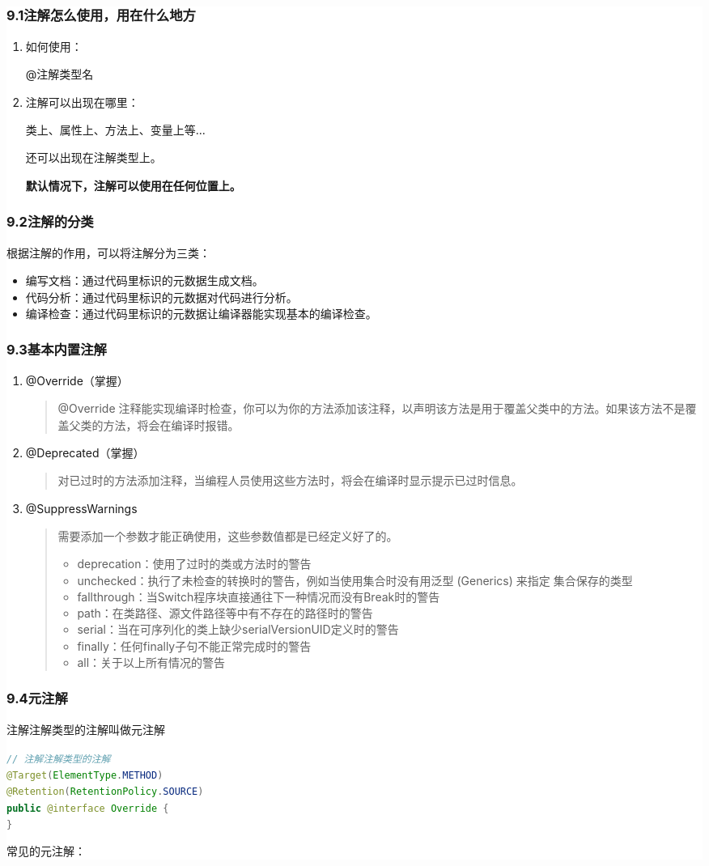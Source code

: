 ### 9.1注解怎么使用，用在什么地方

1. 如何使用：

   @注解类型名

2. 注解可以出现在哪里：

   类上、属性上、方法上、变量上等...

   还可以出现在注解类型上。

   **默认情况下，注解可以使用在任何位置上。**

### 9.2注解的分类

根据注解的作用，可以将注解分为三类：

- 编写文档：通过代码里标识的元数据生成文档。
- 代码分析：通过代码里标识的元数据对代码进行分析。
- 编译检查：通过代码里标识的元数据让编译器能实现基本的编译检查。

### 9.3基本内置注解

1. @Override（掌握）

   > @Override 注释能实现编译时检查，你可以为你的方法添加该注释，以声明该方法是用于覆盖父类中的方法。如果该方法不是覆盖父类的方法，将会在编译时报错。

2. @Deprecated（掌握）

   > 对已过时的方法添加注释，当编程人员使用这些方法时，将会在编译时显示提示已过时信息。

3. @SuppressWarnings

   > 需要添加一个参数才能正确使用，这些参数值都是已经定义好了的。
   >
   > - deprecation：使用了过时的类或方法时的警告
   > - unchecked：执行了未检查的转换时的警告，例如当使用集合时没有用泛型 (Generics) 来指定
   >   集合保存的类型
   > - fallthrough：当Switch程序块直接通往下一种情况而没有Break时的警告
   > - path：在类路径、源文件路径等中有不存在的路径时的警告
   > - serial：当在可序列化的类上缺少serialVersionUID定义时的警告
   > - finally：任何finally子句不能正常完成时的警告
   > - all：关于以上所有情况的警告

### 9.4元注解

注解注解类型的注解叫做元注解

```java
// 注解注解类型的注解
@Target(ElementType.METHOD)
@Retention(RetentionPolicy.SOURCE)
public @interface Override {
}
```

常见的元注解：
